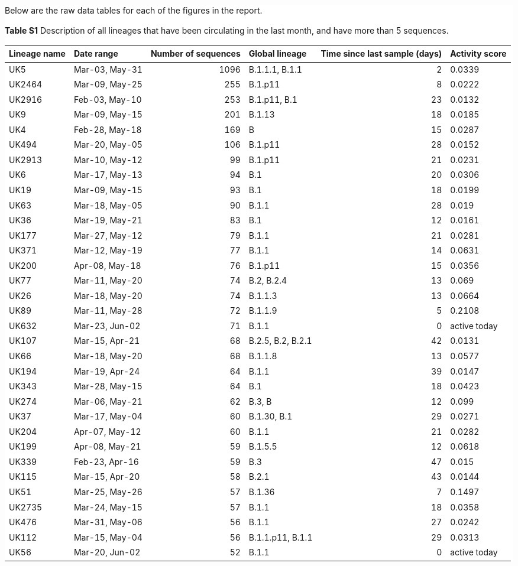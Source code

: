 

Below are the raw data tables for each of the figures in the report.

**Table S1** Description of all lineages that have been circulating in the last month, and have more than 5 sequences.


| Lineage name   | Date range     |   Number of sequences | Global lineage    |   Time since last sample (days) | Activity score   |
|:---------------|:---------------|----------------------:|:------------------|--------------------------------:|:-----------------|
| UK5            | Mar-03, May-31 |                  1096 | B.1.1.1, B.1.1    |                               2 | 0.0339           |
| UK2464         | Mar-09, May-25 |                   255 | B.1.p11           |                               8 | 0.0222           |
| UK2916         | Feb-03, May-10 |                   253 | B.1.p11, B.1      |                              23 | 0.0132           |
| UK9            | Mar-09, May-15 |                   201 | B.1.13            |                              18 | 0.0185           |
| UK4            | Feb-28, May-18 |                   169 | B                 |                              15 | 0.0287           |
| UK494          | Mar-20, May-05 |                   106 | B.1.p11           |                              28 | 0.0152           |
| UK2913         | Mar-10, May-12 |                    99 | B.1.p11           |                              21 | 0.0231           |
| UK6            | Mar-17, May-13 |                    94 | B.1               |                              20 | 0.0306           |
| UK19           | Mar-09, May-15 |                    93 | B.1               |                              18 | 0.0199           |
| UK63           | Mar-18, May-05 |                    90 | B.1.1             |                              28 | 0.019            |
| UK36           | Mar-19, May-21 |                    83 | B.1               |                              12 | 0.0161           |
| UK177          | Mar-27, May-12 |                    79 | B.1.1             |                              21 | 0.0281           |
| UK371          | Mar-12, May-19 |                    77 | B.1.1             |                              14 | 0.0631           |
| UK200          | Apr-08, May-18 |                    76 | B.1.p11           |                              15 | 0.0356           |
| UK77           | Mar-11, May-20 |                    74 | B.2, B.2.4        |                              13 | 0.069            |
| UK26           | Mar-18, May-20 |                    74 | B.1.1.3           |                              13 | 0.0664           |
| UK89           | Mar-11, May-28 |                    72 | B.1.1.9           |                               5 | 0.2108           |
| UK632          | Mar-23, Jun-02 |                    71 | B.1.1             |                               0 | active today     |
| UK107          | Mar-15, Apr-21 |                    68 | B.2.5, B.2, B.2.1 |                              42 | 0.0131           |
| UK66           | Mar-18, May-20 |                    68 | B.1.1.8           |                              13 | 0.0577           |
| UK194          | Mar-19, Apr-24 |                    64 | B.1.1             |                              39 | 0.0147           |
| UK343          | Mar-28, May-15 |                    64 | B.1               |                              18 | 0.0423           |
| UK274          | Mar-06, May-21 |                    62 | B.3, B            |                              12 | 0.099            |
| UK37           | Mar-17, May-04 |                    60 | B.1.30, B.1       |                              29 | 0.0271           |
| UK204          | Apr-07, May-12 |                    60 | B.1.1             |                              21 | 0.0282           |
| UK199          | Apr-08, May-21 |                    59 | B.1.5.5           |                              12 | 0.0618           |
| UK339          | Feb-23, Apr-16 |                    59 | B.3               |                              47 | 0.015            |
| UK115          | Mar-15, Apr-20 |                    58 | B.2.1             |                              43 | 0.0144           |
| UK51           | Mar-25, May-26 |                    57 | B.1.36            |                               7 | 0.1497           |
| UK2735         | Mar-24, May-15 |                    57 | B.1.1             |                              18 | 0.0358           |
| UK476          | Mar-31, May-06 |                    56 | B.1.1             |                              27 | 0.0242           |
| UK112          | Mar-15, May-04 |                    56 | B.1.1.p11, B.1.1  |                              29 | 0.0313           |
| UK56           | Mar-20, Jun-02 |                    52 | B.1.1             |                               0 | active today     |